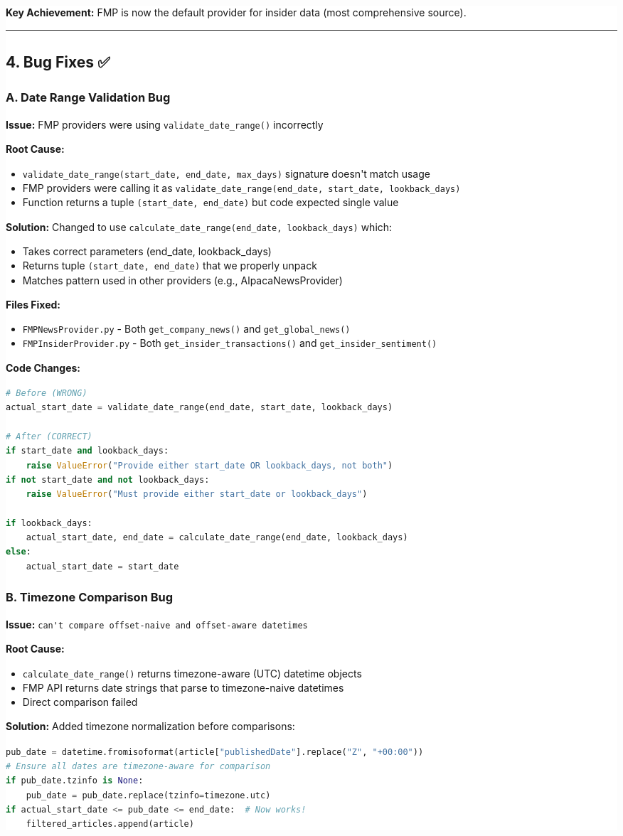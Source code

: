 **Key Achievement:** FMP is now the default provider for insider data (most comprehensive source).

---

## 4. Bug Fixes ✅

### A. Date Range Validation Bug
**Issue:** FMP providers were using `validate_date_range()` incorrectly

**Root Cause:**
- `validate_date_range(start_date, end_date, max_days)` signature doesn't match usage
- FMP providers were calling it as `validate_date_range(end_date, start_date, lookback_days)`
- Function returns a tuple `(start_date, end_date)` but code expected single value

**Solution:**
Changed to use `calculate_date_range(end_date, lookback_days)` which:
- Takes correct parameters (end_date, lookback_days)
- Returns tuple `(start_date, end_date)` that we properly unpack
- Matches pattern used in other providers (e.g., AlpacaNewsProvider)

**Files Fixed:**
- `FMPNewsProvider.py` - Both `get_company_news()` and `get_global_news()`
- `FMPInsiderProvider.py` - Both `get_insider_transactions()` and `get_insider_sentiment()`

**Code Changes:**
```python
# Before (WRONG)
actual_start_date = validate_date_range(end_date, start_date, lookback_days)

# After (CORRECT)
if start_date and lookback_days:
    raise ValueError("Provide either start_date OR lookback_days, not both")
if not start_date and not lookback_days:
    raise ValueError("Must provide either start_date or lookback_days")

if lookback_days:
    actual_start_date, end_date = calculate_date_range(end_date, lookback_days)
else:
    actual_start_date = start_date
```

### B. Timezone Comparison Bug
**Issue:** `can't compare offset-naive and offset-aware datetimes`

**Root Cause:**
- `calculate_date_range()` returns timezone-aware (UTC) datetime objects
- FMP API returns date strings that parse to timezone-naive datetimes
- Direct comparison failed

**Solution:**
Added timezone normalization before comparisons:

```python
pub_date = datetime.fromisoformat(article["publishedDate"].replace("Z", "+00:00"))
# Ensure all dates are timezone-aware for comparison
if pub_date.tzinfo is None:
    pub_date = pub_date.replace(tzinfo=timezone.utc)
if actual_start_date <= pub_date <= end_date:  # Now works!
    filtered_articles.append(article)
```
